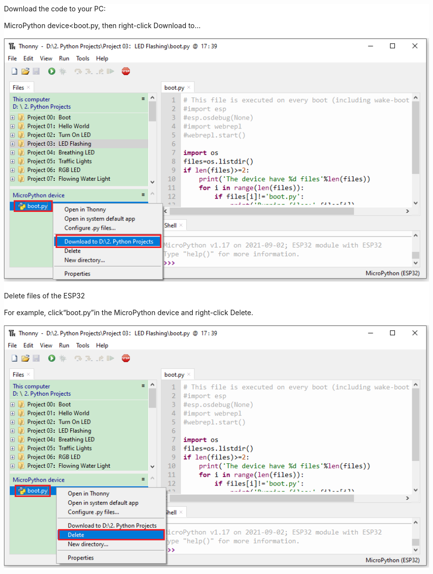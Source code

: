 Download the code to your PC:

MicroPython device\<boot.py, then right-click Download to…

![](/media/cf9de37f4565f94e386542c777403dc3.png)

Delete files of the ESP32

For example, click“boot.py”in the MicroPython device and right-click
Delete.

![](/media/70e75f7f9f40b454dd3a3b580b736b2f.png)
